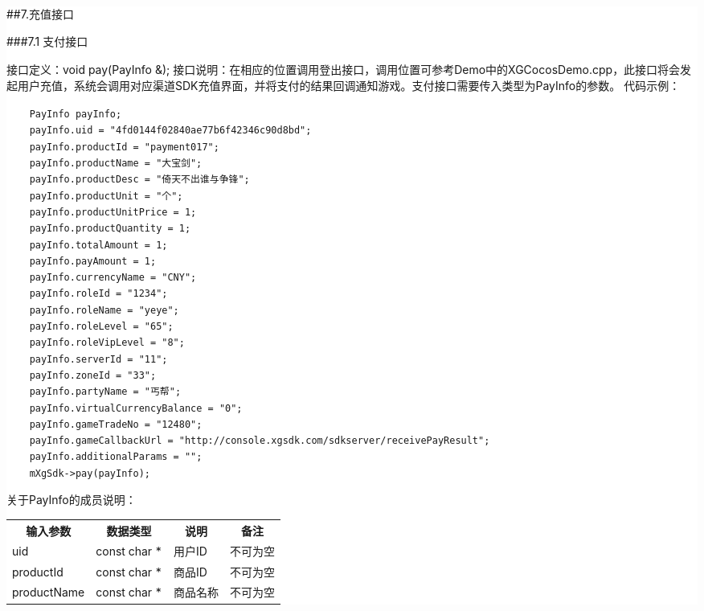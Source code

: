 <a id="payInterface"></a>

##7.充值接口

<a id="pay"></a>

###7.1 支付接口

接口定义：void pay(PayInfo &);
接口说明：在相应的位置调用登出接口，调用位置可参考Demo中的XGCocosDemo.cpp，此接口将会发起用户充值，系统会调用对应渠道SDK充值界面，并将支付的结果回调通知游戏。支付接口需要传入类型为PayInfo的参数。
代码示例：


```
    PayInfo payInfo;
    payInfo.uid = "4fd0144f02840ae77b6f42346c90d8bd";
    payInfo.productId = "payment017";
    payInfo.productName = "大宝剑";
    payInfo.productDesc = "倚天不出谁与争锋";
    payInfo.productUnit = "个";
    payInfo.productUnitPrice = 1;
    payInfo.productQuantity = 1;
    payInfo.totalAmount = 1;
    payInfo.payAmount = 1;
    payInfo.currencyName = "CNY";
    payInfo.roleId = "1234";
    payInfo.roleName = "yeye";
    payInfo.roleLevel = "65";
    payInfo.roleVipLevel = "8";
    payInfo.serverId = "11";
    payInfo.zoneId = "33";
    payInfo.partyName = "丐帮";
    payInfo.virtualCurrencyBalance = "0";
    payInfo.gameTradeNo = "12480";
    payInfo.gameCallbackUrl = "http://console.xgsdk.com/sdkserver/receivePayResult";
    payInfo.additionalParams = "";
	mXgSdk->pay(payInfo);
```


关于PayInfo的成员说明：
<table>
<tr>
	<th>输入参数</th>
	<th>数据类型</th>
	<th>说明</th>
	<th>备注</th>
</tr>
<tr>
	<td>uid</td>
	<td>const char *</td>
	<td>用户ID</td>
	<td>不可为空</td>
</tr>
<tr>
	<td>productId</td>
	<td>const char *</td>
	<td>商品ID</td>
	<td>不可为空</td>
</tr>
<tr>
	<td>productName</td>
	<td>const char *</td>
	<td>商品名称</td>
	<td>不可为空</td>
</tr>
<tr>